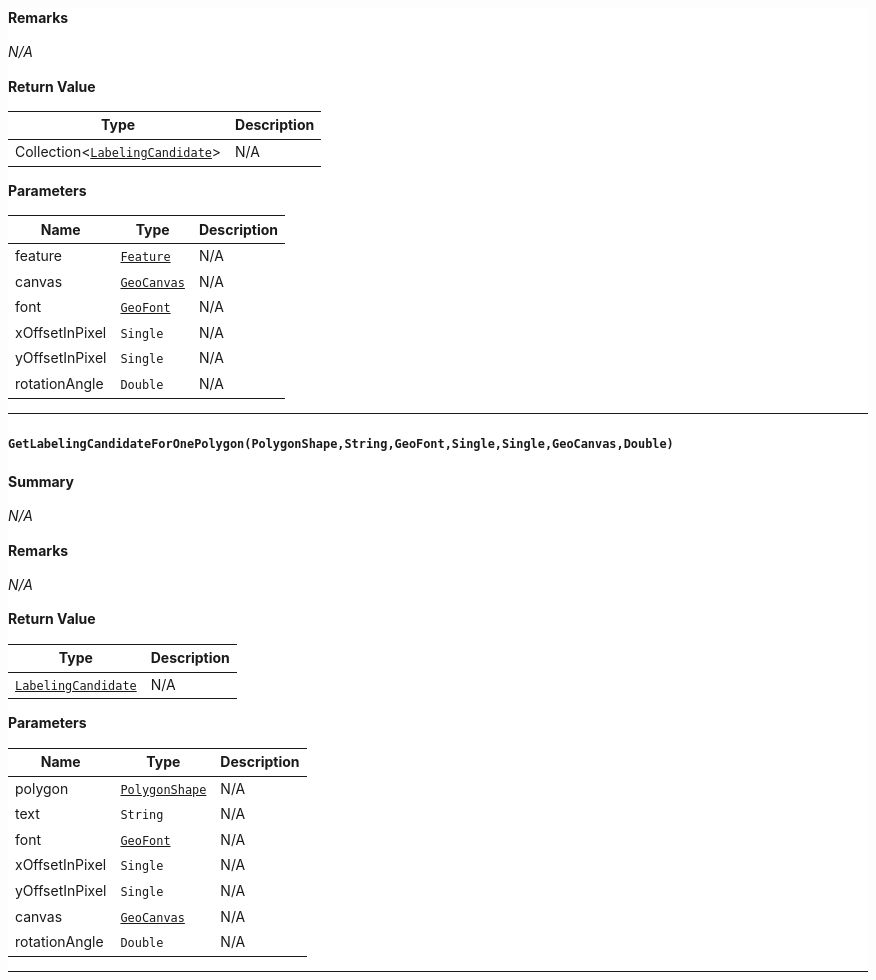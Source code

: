 **Remarks**

   *N/A*

**Return Value**

|Type|Description|
|---|---|
|Collection<[`LabelingCandidate`](../ThinkGeo.Core/ThinkGeo.Core.LabelingCandidate.md)>|N/A|

**Parameters**

|Name|Type|Description|
|---|---|---|
|feature|[`Feature`](../ThinkGeo.Core/ThinkGeo.Core.Feature.md)|N/A|
|canvas|[`GeoCanvas`](../ThinkGeo.Core/ThinkGeo.Core.GeoCanvas.md)|N/A|
|font|[`GeoFont`](../ThinkGeo.Core/ThinkGeo.Core.GeoFont.md)|N/A|
|xOffsetInPixel|`Single`|N/A|
|yOffsetInPixel|`Single`|N/A|
|rotationAngle|`Double`|N/A|

---
#### `GetLabelingCandidateForOnePolygon(PolygonShape,String,GeoFont,Single,Single,GeoCanvas,Double)`

**Summary**

   *N/A*

**Remarks**

   *N/A*

**Return Value**

|Type|Description|
|---|---|
|[`LabelingCandidate`](../ThinkGeo.Core/ThinkGeo.Core.LabelingCandidate.md)|N/A|

**Parameters**

|Name|Type|Description|
|---|---|---|
|polygon|[`PolygonShape`](../ThinkGeo.Core/ThinkGeo.Core.PolygonShape.md)|N/A|
|text|`String`|N/A|
|font|[`GeoFont`](../ThinkGeo.Core/ThinkGeo.Core.GeoFont.md)|N/A|
|xOffsetInPixel|`Single`|N/A|
|yOffsetInPixel|`Single`|N/A|
|canvas|[`GeoCanvas`](../ThinkGeo.Core/ThinkGeo.Core.GeoCanvas.md)|N/A|
|rotationAngle|`Double`|N/A|

---